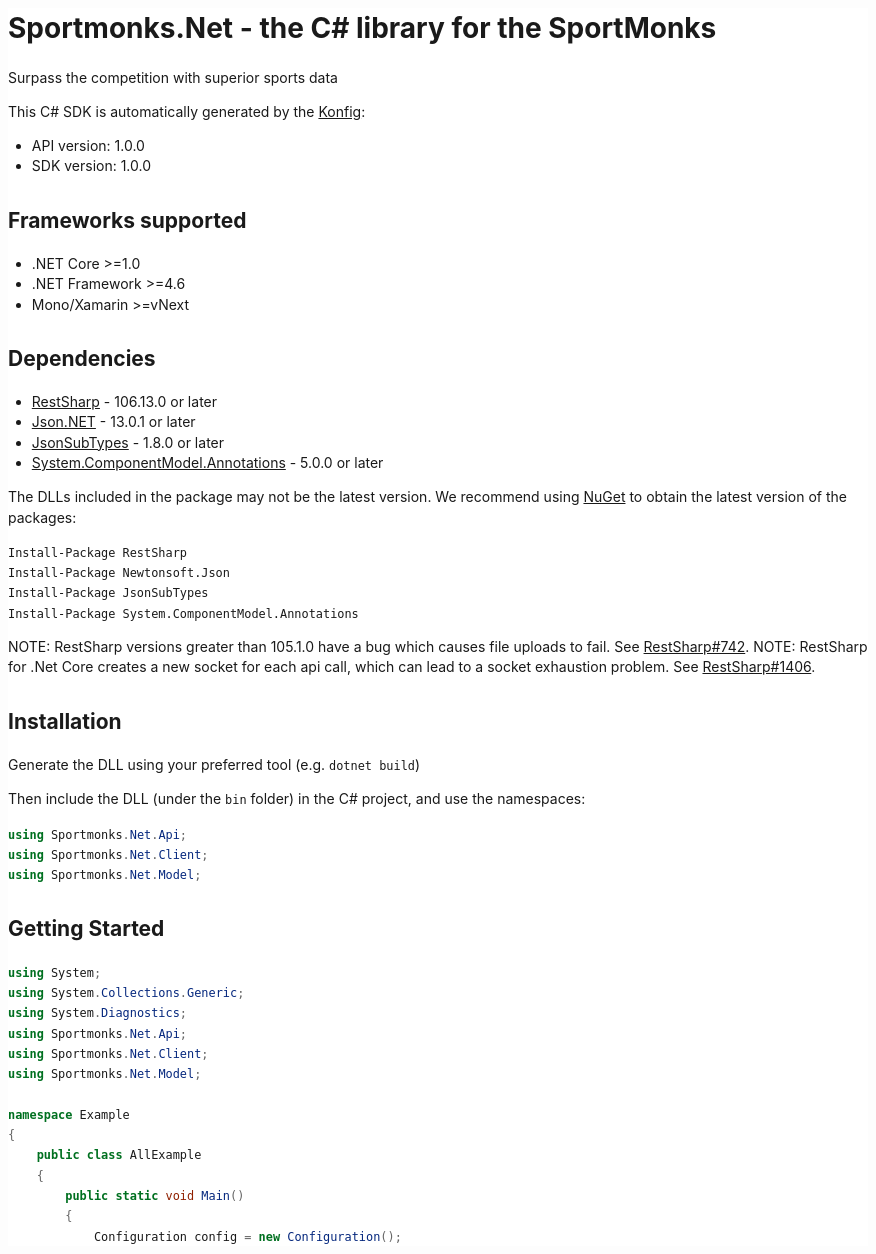 # Sportmonks.Net - the C# library for the SportMonks

Surpass the competition with superior sports data

This C# SDK is automatically generated by the [Konfig](https://konfigthis.com):

- API version: 1.0.0
- SDK version: 1.0.0

## Frameworks supported
- .NET Core >=1.0
- .NET Framework >=4.6
- Mono/Xamarin >=vNext

## Dependencies

- [RestSharp](https://www.nuget.org/packages/RestSharp) - 106.13.0 or later
- [Json.NET](https://www.nuget.org/packages/Newtonsoft.Json/) - 13.0.1 or later
- [JsonSubTypes](https://www.nuget.org/packages/JsonSubTypes/) - 1.8.0 or later
- [System.ComponentModel.Annotations](https://www.nuget.org/packages/System.ComponentModel.Annotations) - 5.0.0 or later

The DLLs included in the package may not be the latest version. We recommend using [NuGet](https://docs.nuget.org/consume/installing-nuget) to obtain the latest version of the packages:
```
Install-Package RestSharp
Install-Package Newtonsoft.Json
Install-Package JsonSubTypes
Install-Package System.ComponentModel.Annotations
```

NOTE: RestSharp versions greater than 105.1.0 have a bug which causes file uploads to fail. See [RestSharp#742](https://github.com/restsharp/RestSharp/issues/742).
NOTE: RestSharp for .Net Core creates a new socket for each api call, which can lead to a socket exhaustion problem. See [RestSharp#1406](https://github.com/restsharp/RestSharp/issues/1406).

## Installation
Generate the DLL using your preferred tool (e.g. `dotnet build`)

Then include the DLL (under the `bin` folder) in the C# project, and use the namespaces:
```csharp
using Sportmonks.Net.Api;
using Sportmonks.Net.Client;
using Sportmonks.Net.Model;
```

## Getting Started

```csharp
using System;
using System.Collections.Generic;
using System.Diagnostics;
using Sportmonks.Net.Api;
using Sportmonks.Net.Client;
using Sportmonks.Net.Model;

namespace Example
{
    public class AllExample
    {
        public static void Main()
        {
            Configuration config = new Configuration();

```